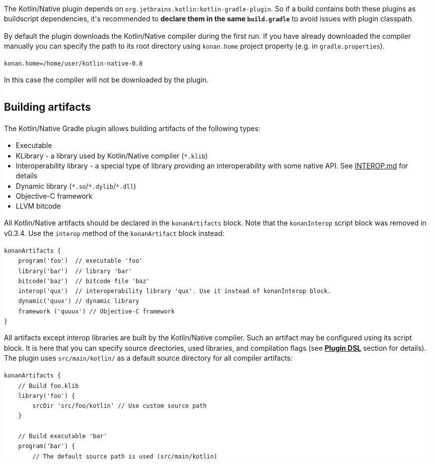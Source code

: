 The Kotlin/Native plugin depends on `org.jetbrains.kotlin:kotlin-gradle-plugin`. So if a build contains both these
plugins as buildscript dependencies, it's recommended to **declare them in the same `build.gradle`** to avoid issues with
plugin classpath.

By default the plugin downloads the Kotlin/Native compiler during the first run. If you have already downloaded the compiler
manually you can specify the path to its root directory using `konan.home` project property (e.g. in `gradle.properties`).

    konan.home=/home/user/kotlin-native-0.8

In this case the compiler will not be downloaded by the plugin.

## Building artifacts

The Kotlin/Native Gradle plugin allows building artifacts of the following types:

* Executable
* KLibrary - a library used by Kotlin/Native compiler (`*.klib`)
* Interoperability library - a special type of library providing an interoperability with some native API. See [INTEROP.md](INTEROP.md) for details
* Dynamic library (`*.so`/`*.dylib`/`*.dll`)
* Objective-C framework
* LLVM bitcode

All Kotlin/Native artifacts should be declared in the `konanArtifacts` block. Note that the `konanInterop` script block was removed in
v0.3.4. Use the `interop` method of the `konanArtifact` block instead:

    konanArtifacts {
        program('foo')  // executable 'foo'
        library('bar')  // library 'bar'
        bitcode('baz')  // bitcode file 'baz'
        interop('qux')  // interoperability library 'qux'. Use it instead of konanInterop block.
        dynamic('quux') // dynamic library
        framework ('quuux') // Objective-C framework
	}

All artifacts except interop libraries are built by the Kotlin/Native compiler. Such an artifact may be configured using its script block.
It is here that you can specify source directories, used libraries, and compilation flags (see [**Plugin DSL**](#plugin-dsl) section for details). The plugin
uses `src/main/kotlin/` as a default source directory for all compiler artifacts:

    konanArtifacts {
        // Build foo.klib
        library('foo') {
            srcDir 'src/foo/kotlin' // Use custom source path
        }

        // Build executable 'bar'
        program('bar') {
            // The default source path is used (src/main/kotlin)
